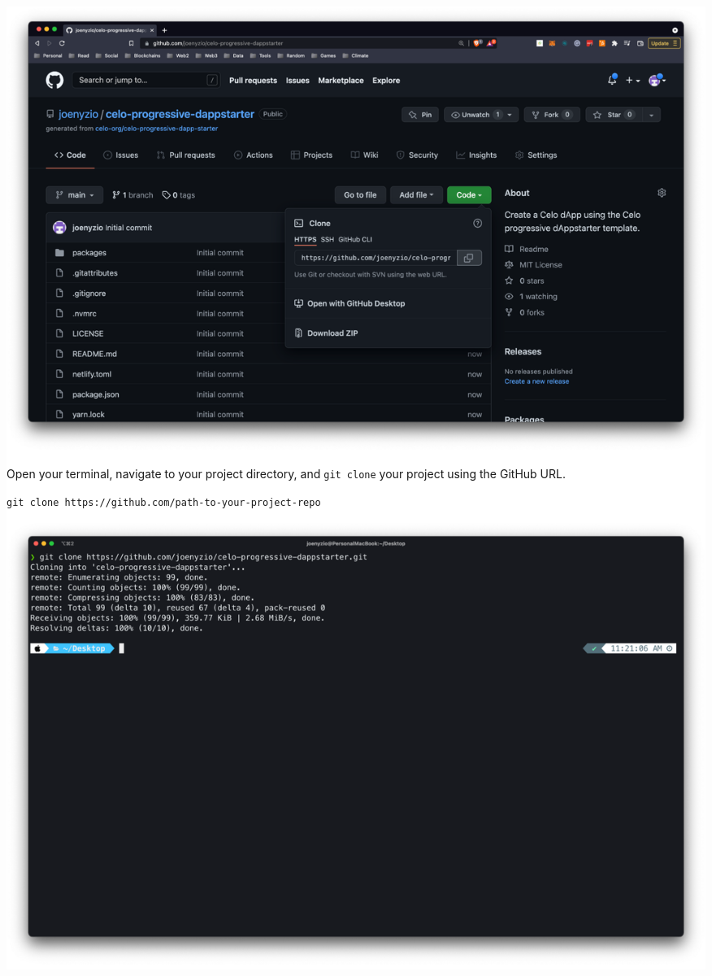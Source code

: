 ![dappstarter](/img/doc-images/introduction-to-celo-progressive-dappstarter/4.png)

Open your terminal, navigate to your project directory, and `git clone` your project using the GitHub URL.

```
git clone https://github.com/path-to-your-project-repo
```

![dappstarter](/img/doc-images/introduction-to-celo-progressive-dappstarter/5.png)